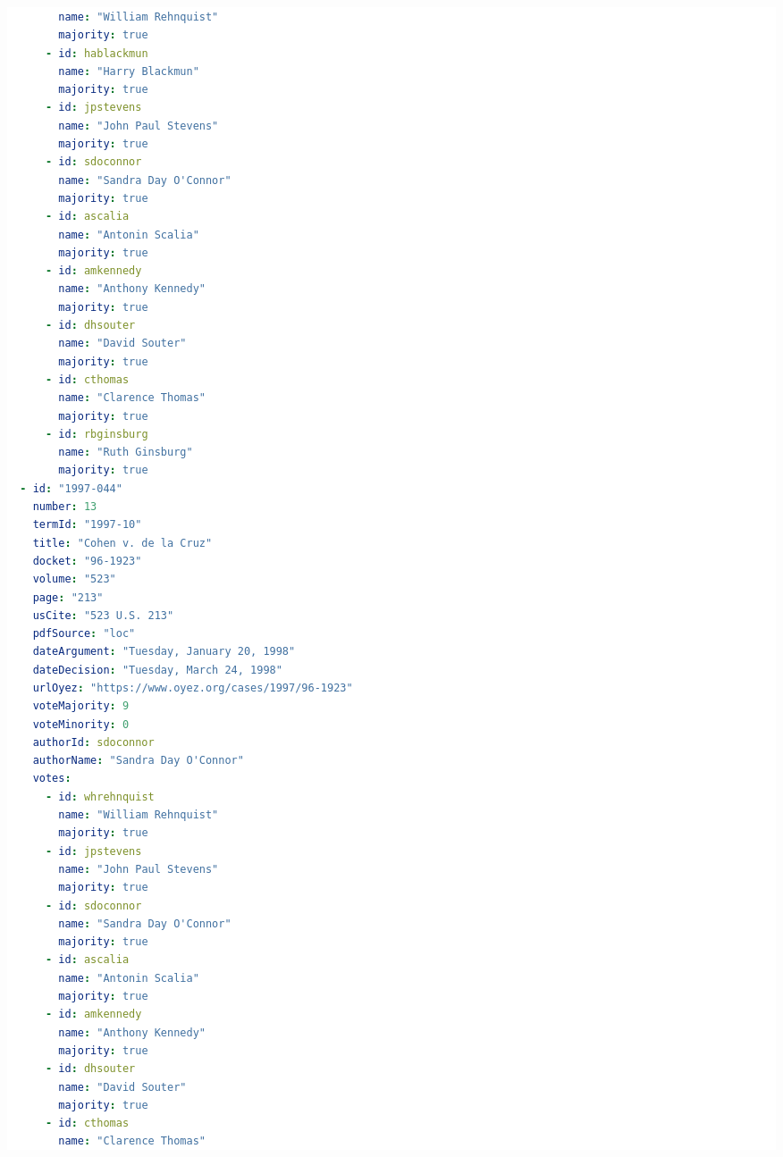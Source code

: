 ```yaml
        name: "William Rehnquist"
        majority: true
      - id: hablackmun
        name: "Harry Blackmun"
        majority: true
      - id: jpstevens
        name: "John Paul Stevens"
        majority: true
      - id: sdoconnor
        name: "Sandra Day O'Connor"
        majority: true
      - id: ascalia
        name: "Antonin Scalia"
        majority: true
      - id: amkennedy
        name: "Anthony Kennedy"
        majority: true
      - id: dhsouter
        name: "David Souter"
        majority: true
      - id: cthomas
        name: "Clarence Thomas"
        majority: true
      - id: rbginsburg
        name: "Ruth Ginsburg"
        majority: true
  - id: "1997-044"
    number: 13
    termId: "1997-10"
    title: "Cohen v. de la Cruz"
    docket: "96-1923"
    volume: "523"
    page: "213"
    usCite: "523 U.S. 213"
    pdfSource: "loc"
    dateArgument: "Tuesday, January 20, 1998"
    dateDecision: "Tuesday, March 24, 1998"
    urlOyez: "https://www.oyez.org/cases/1997/96-1923"
    voteMajority: 9
    voteMinority: 0
    authorId: sdoconnor
    authorName: "Sandra Day O'Connor"
    votes:
      - id: whrehnquist
        name: "William Rehnquist"
        majority: true
      - id: jpstevens
        name: "John Paul Stevens"
        majority: true
      - id: sdoconnor
        name: "Sandra Day O'Connor"
        majority: true
      - id: ascalia
        name: "Antonin Scalia"
        majority: true
      - id: amkennedy
        name: "Anthony Kennedy"
        majority: true
      - id: dhsouter
        name: "David Souter"
        majority: true
      - id: cthomas
        name: "Clarence Thomas"
```